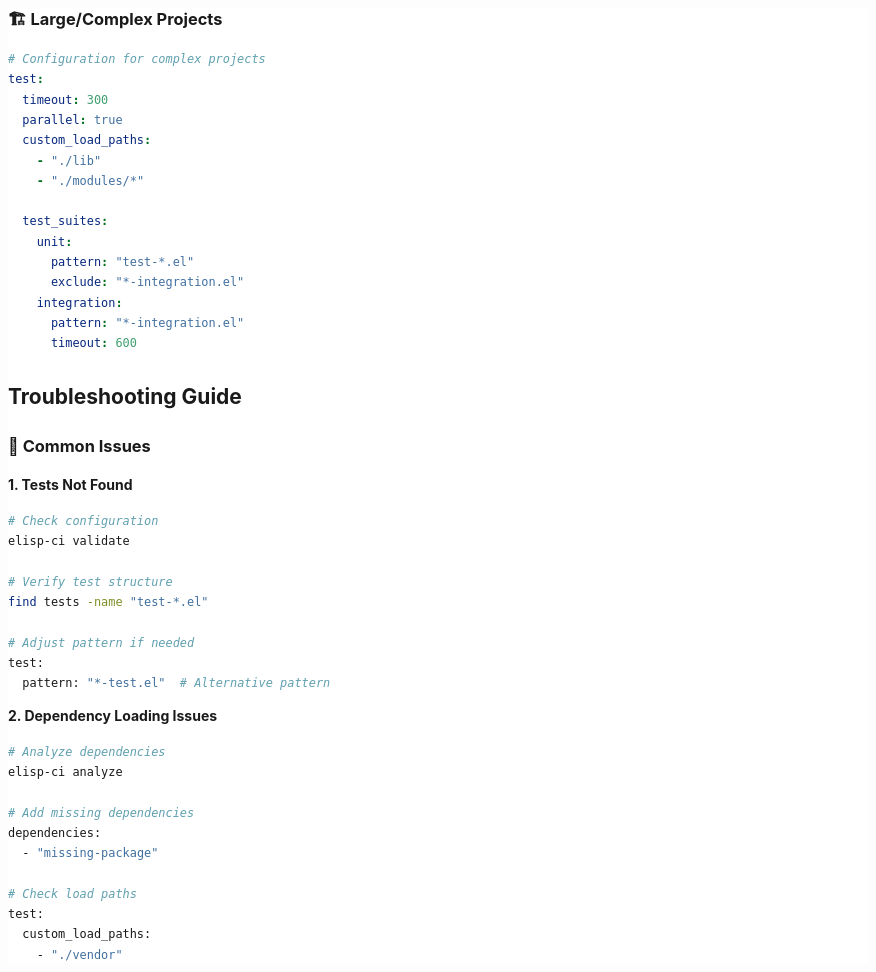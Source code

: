 ### 🏗️ **Large/Complex Projects**

```yaml
# Configuration for complex projects
test:
  timeout: 300
  parallel: true
  custom_load_paths:
    - "./lib"
    - "./modules/*"
  
  test_suites:
    unit:
      pattern: "test-*.el"
      exclude: "*-integration.el"
    integration:
      pattern: "*-integration.el"
      timeout: 600
```

## Troubleshooting Guide

### 🚨 **Common Issues**

**1. Tests Not Found**
```bash
# Check configuration
elisp-ci validate

# Verify test structure
find tests -name "test-*.el"

# Adjust pattern if needed
test:
  pattern: "*-test.el"  # Alternative pattern
```

**2. Dependency Loading Issues**
```bash
# Analyze dependencies
elisp-ci analyze

# Add missing dependencies
dependencies:
  - "missing-package"

# Check load paths
test:
  custom_load_paths:
    - "./vendor"
```
